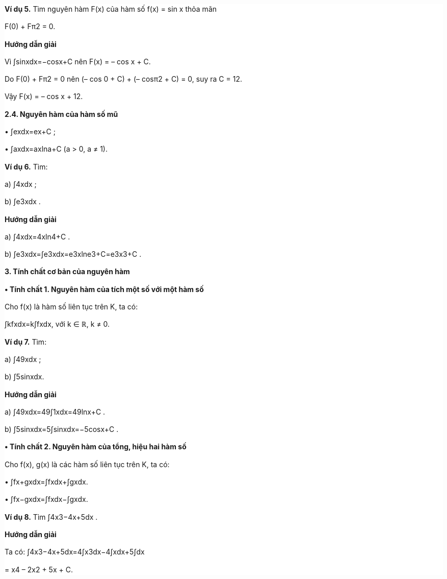 **Ví dụ 5.** Tìm nguyên hàm F(x) của hàm số f(x) = sin x thỏa mãn

F(0) + Fπ2 = 0.

**Hướng dẫn giải**

Vì ∫sinxdx=−cosx+C nên F(x) = – cos x + C. 

Do F(0) + Fπ2 = 0 nên (– cos 0 + C) + (– cosπ2 \+ C) = 0, suy ra C = 12. 

Vậy F(x) = – cos x + 12.

**2.4. Nguyên hàm của hàm số mũ**

• ∫exdx=ex+C ;

• ∫axdx=axlna+C (a > 0, a ≠ 1). 

**Ví dụ 6.** Tìm: 

a) ∫4xdx ; 

b) ∫e3xdx .

**Hướng dẫn giải**

a) ∫4xdx=4xln4+C . 

b) ∫e3xdx=∫e3xdx=e3xlne3+C=e3x3+C . 

**3\. Tính chất cơ bản của nguyên hàm**

**• Tính chất 1. Nguyên hàm của tích một số với một hàm số**

Cho f(x) là hàm số liên tục trên K, ta có:

∫kfxdx=k∫fxdx, với k ∈ ℝ, k ≠ 0.

**Ví dụ 7.** Tìm: 

a) ∫49xdx ; 

b) ∫5sinxdx. 

**Hướng dẫn giải**

a) ∫49xdx=49∫1xdx=49lnx+C .

b) ∫5sinxdx=5∫sinxdx=−5cosx+C . 

**• Tính chất 2. Nguyên hàm của tổng, hiệu hai hàm số**

Cho f(x), g(x) là các hàm số liên tục trên K, ta có:

• ∫fx+gxdx=∫fxdx+∫gxdx.

• ∫fx−gxdx=∫fxdx−∫gxdx.

**Ví dụ 8.** Tìm ∫4x3−4x+5dx . 

**Hướng dẫn giải**

Ta có: ∫4x3−4x+5dx=4∫x3dx−4∫xdx+5∫dx

= x4 – 2x2 + 5x + C.

